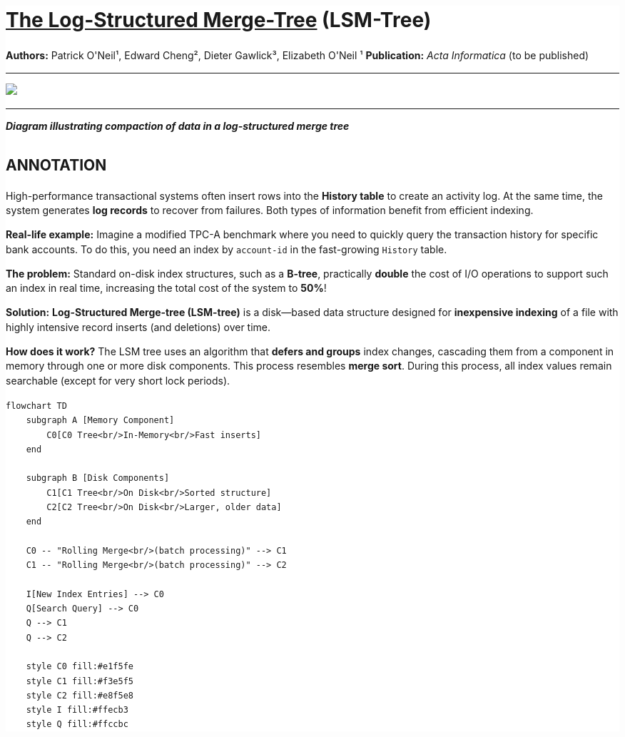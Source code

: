 # [The Log-Structured Merge-Tree](https://www.cs.umb.edu/~poneil/lsmtree.pdf) (LSM-Tree) 

**Authors:** Patrick O'Neil¹, Edward Cheng², Dieter Gawlick³, Elizabeth O'Neil ¹
**Publication:** *Acta Informatica* (to be published)

---
<img src="https://upload.wikimedia.org/wikipedia/commons/f/f2/LSM_Tree.png" />

---

***Diagram illustrating compaction of data in a log-structured merge tree***

##  ANNOTATION

High-performance transactional systems often insert rows into the **History table** to create an activity log. At the same time, the system generates **log records** to recover from failures. Both types of information benefit from efficient indexing.

**Real-life example:** 
Imagine a modified TPC-A benchmark where you need to quickly query the transaction history for specific bank accounts. To do this, you need an index by `account-id` in the fast-growing `History` table.

**The problem:** 
Standard on-disk index structures, such as a **B-tree**, practically **double** the cost of I/O operations to support such an index in real time, increasing the total cost of the system to **50%**!

**Solution:** 
**Log-Structured Merge-tree (LSM-tree)** is a disk—based data structure designed for **inexpensive indexing** of a file with highly intensive record inserts (and deletions) over time.

**How does it work?** 
The LSM tree uses an algorithm that **defers and groups** index changes, cascading them from a component in memory through one or more disk components. This process resembles **merge sort**. During this process, all index values remain searchable (except for very short lock periods).

```mermaid
flowchart TD
    subgraph A [Memory Component]
        C0[C0 Tree<br/>In-Memory<br/>Fast inserts]
    end

    subgraph B [Disk Components]
        C1[C1 Tree<br/>On Disk<br/>Sorted structure]
        C2[C2 Tree<br/>On Disk<br/>Larger, older data]
    end

    C0 -- "Rolling Merge<br/>(batch processing)" --> C1
    C1 -- "Rolling Merge<br/>(batch processing)" --> C2
    
    I[New Index Entries] --> C0
    Q[Search Query] --> C0
    Q --> C1
    Q --> C2
    
    style C0 fill:#e1f5fe
    style C1 fill:#f3e5f5
    style C2 fill:#e8f5e8
    style I fill:#ffecb3
    style Q fill:#ffccbc
```
